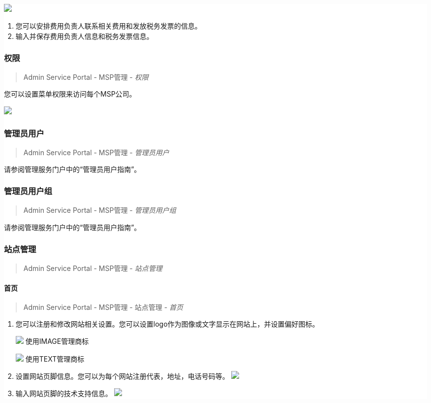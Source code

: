 ![][msp_billinginfo03]

1.  您可以安排费用负责人联系相关费用和发放税务发票的信息。
2.  输入并保存费用负责人信息和税务发票信息。





### 权限

>   Admin Service Portal - MSP管理 - *权限*

您可以设置菜单权限来访问每个MSP公司。

![][msp_permission01]




### 管理员用户

>   Admin Service Portal - MSP管理 - *管理员用户*

请参阅管理服务门户中的“管理员用户指南”。





### 管理员用户组

>   Admin Service Portal - MSP管理 - *管理员用户组*

请参阅管理服务门户中的“管理员用户指南”。




### 站点管理

>   Admin Service Portal - MSP管理 - *站点管理*




#### 首页

>   Admin Service Portal - MSP管理 - 站点管理 - *首页*

1.  您可以注册和修改网站相关设置。您可以设置logo作为图像或文字显示在网站上，并设置偏好图标。 

    ![][msp_sitemngt02]
    使用IMAGE管理商标

    ![][msp_sitemngt03]
    使用TEXT管理商标

2.  设置网站页脚信息。您可以为每个网站注册代表，地址，电话号码等。
    ![][msp_sitemngt04]

3.  输入网站页脚的技术支持信息。
    ![][msp_sitemngt05]


[customer_customer01]:       ./resource/customer_customer01.jpg
[customer_customer_summary]: ./resource/customer_customer_summary.jpg
[customer_customer_list]:    ./resource/customer_customer_list.jpg
[customer_company01]:        ./resource/customer_company01.jpg
[customer_company02]:        ./resource/customer_company02.jpg
[customer_service02]:        ./resource/customer_service02.jpg
[customer_billinginfo01]:    ./resource/customer_billinginfo01.jpg
[customer_billinginfo02]:    ./resource/customer_billinginfo02.jpg
[customer_billinginfo03]:    ./resource/customer_billinginfo03.jpg
[customer_user01]:           ./resource/customer_user01.jpg
[customer_user02]:           ./resource/customer_user02.jpg
[customer_user03]:           ./resource/customer_user03.jpg
[customer_user04]:           ./resource/customer_user04@2x.jpg
[customer_user05]:           ./resource/customer_user05.jpg
[customer_statistics01]:     ./resource/customer_statistics01.jpg
[customer_companygroup01]:   ./resource/customer_companygroup01.jpg
[customer_companygroup02]:   ./resource/customer_companygroup02.jpg
[customer_companygroup03]:   ./resource/customer_companygroup03.jpg
[customer_companygroup04]:   ./resource/customer_companygroup04.jpg
[customer_companygroup05]:   ./resource/customer_companygroup05.jpg
[customer_partner01]:        ./resource/customer_partner01.jpg
[customer_partner02]:        ./resource/customer_partner02.jpg
[customer_partner03]:        ./resource/customer_partner03.jpg
[customer_register01]:       ./resource/customer_register01.jpg
[msp_summary01]:             ./resource/msp_summary01.jpg
[msp_defaultinfo02]:         ./resource/msp_defaultinfo02.jpg
[msp_defaultinfo03]:         ./resource/msp_defaultinfo03.jpg
[msp_defaultinfo04]:         ./resource/msp_defaultinfo04.jpg
[msp_defaultinfo05]:         ./resource/msp_defaultinfo05.jpg
[msp_defaultinfo06]:         ./resource/msp_defaultinfo06.jpg
[msp_defaultinfo07]:         ./resource/msp_defaultinfo07.jpg
[msp_defaultinfo08]:         ./resource/msp_defaultinfo08.jpg
[msp_defaultinfo09]:         ./resource/msp_defaultinfo09.jpg
[msp_defaultinfo10]:         ./resource/msp_defaultinfo10.jpg
[msp_defaultinfo11]:         ./resource/msp_defaultinfo11.jpg
[msp_company01]:             ./resource/msp_company01.jpg
[msp_company03]:             ./resource/msp_company03.jpg
[msp_company04]:             ./resource/msp_company04@2x.jpg
[msp_service01]:             ./resource/msp_service01.jpg
[msp_service02]:             ./resource/msp_service02.jpg
[msp_cloud01]:               ./resource/msp_cloud01.jpg
[msp_mspusage01]:            ./resource/msp_mspusage01.jpg
[msp_billinginfo03]:         ./resource/msp_billinginfo03.jpg
[msp_permission01]:          ./resource/msp_permission01.jpg
[msp_sitemngt02]:            ./resource/msp_sitemngt02.jpg
[msp_sitemngt03]:            ./resource/msp_sitemngt03.jpg
[msp_sitemngt04]:            ./resource/msp_sitemngt04.jpg
[msp_sitemngt05]:            ./resource/msp_sitemngt05.jpg
[msp_sitemngt06]:            ./resource/msp_sitemngt06.jpg
[msp_sitemngt07]:            ./resource/msp_sitemngt07.jpg
[operator_summary]:          ./resource/operator_summary@2x.jpg
[operator_list]:             ./resource/operator_list.jpg
[operator_status01]:         ./resource/operator_status01.jpg
[operator_status02]:         ./resource/operator_status02.jpg
[operator_holding01]:        ./resource/operator_holding01@2x.jpg
[operator_status03]:         ./resource/operator_status03.jpg
[operator_joininfo01]:       ./resource/operator_joininfo01.jpg
[operator_manager01]:        ./resource/operator_manager01.jpg
[sales_summary]:             ./resource/sales_summary@2x.jpg
[sales_list]:                ./resource/sales_list.jpg
[sales_status01]:            ./resource/sales_status01.jpg
[sales_status02]:            ./resource/sales_status02.jpg
[sales_holding01]:           ./resource/sales_holding01@2x.jpg
[sales_status03]:            ./resource/sales_status03.jpg
[sales_joininfo01]:          ./resource/sales_joininfo01.jpg
[sales_manager01]:           ./resource/sales_manager01.jpg
[company_summary01]:         ./resource/company_summary01.jpg
[company_basicinfo02]:       ./resource/company_basicinfo02.jpg
[company_basicinfo04]:       ./resource/company_basicinfo04.jpg
[company_basicinfo05]:       ./resource/company_basicinfo05.jpg
[company_basicinfo06]:       ./resource/company_basicinfo06.jpg
[company_basicinfo07]:       ./resource/company_basicinfo07.jpg
[company_basicinfo08]:       ./resource/company_basicinfo08.jpg
[company_basicinfo09]:       ./resource/company_basicinfo09.jpg
[company_basicinfo10]:       ./resource/company_basicinfo10.jpg
[company_basicinfo11]:       ./resource/company_basicinfo11.jpg
[company_company01]:         ./resource/company_company01.jpg
[company_service01]:         ./resource/company_service01.jpg
[company_cloud01]:           ./resource/company_cloud01.jpg
[company_billinginfo01]:     ./resource/company_billinginfo01.jpg
[company_sitemngt02]:        ./resource/company_sitemngt02.jpg
[company_sitemngt03]:        ./resource/company_sitemngt03.jpg
[company_sitemngt04]:        ./resource/company_sitemngt04.jpg
[company_sitemngt05]:        ./resource/company_sitemngt05.jpg
[company_sitemngt06]:        ./resource/company_sitemngt06.jpg
[company_sitemngt07]:        ./resource/company_sitemngt07.jpg
[adminuser_usergroup01]:     ./resource/adminuser_usergroup01.jpg
[adminuser_userlist03]:      ./resource/adminuser_userlist03.jpg
[adminuser_userlist04]:      ./resource/adminuser_userlist04.jpg
[adminuser_userlist05]:      ./resource/adminuser_userlist05.jpg
[adminuser_usergroup02]:     ./resource/adminuser_usergroup02.jpg
[adminuser_userlist03]:      ./resource/adminuser_userlist03.jpg
[adminuser_userlist04]:      ./resource/adminuser_userlist04.jpg
[adminuser_usergroup03]:     ./resource/adminuser_usergroup03.jpg
[adminuser_usergroup04]:     ./resource/adminuser_usergroup04.jpg
[adminuser_usergroup05]:     ./resource/adminuser_usergroup05.jpg
[adminuser_usergroup06]:     ./resource/adminuser_usergroup06@2x.jpg
[adminuser_userlist05]:      ./resource/adminuser_userlist05.jpg
[support_support01]:         ./resource/support_support01.jpg
[support_support02]:         ./resource/support_support02.jpg
[support_support03]:         ./resource/support_support03.jpg
[campaign_campaign01]:       ./resource/campaign_campaign01.jpg
[campaign_campaign02]:       ./resource/campaign_campaign02.jpg
[campaign_campaign03]:       ./resource/campaign_campaign03.jpg
[campaign_campaign04]:       ./resource/campaign_campaign04.jpg
[campaign_campaign05]:       ./resource/campaign_campaign05.jpg
[campaign_campaign06]:       ./resource/campaign_campaign06.jpg
[campaign_campaign07]:       ./resource/campaign_campaign07@2x.jpg
[campaign_campaign08]:       ./resource/campaign_campaign08.jpg
[campaign_campaign09]:       ./resource/campaign_campaign09.jpg
[campaign_campaign10]:       ./resource/campaign_campaign10.jpg
[campaign_campaign11]:       ./resource/campaign_campaign11@2x.jpg
[campaign_campaign12]:       ./resource/campaign_campaign12.jpg
[campaign_campaign13]:       ./resource/campaign_campaign13.jpg
[campaign_campaign14]:       ./resource/campaign_campaign14.jpg
[campaign_campaign15]:       ./resource/campaign_campaign15.jpg